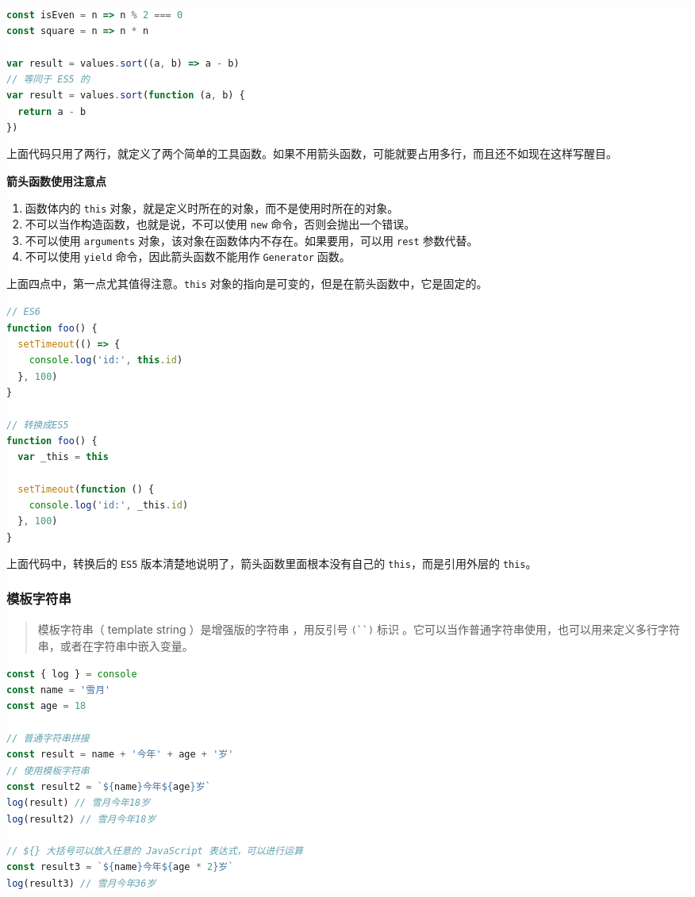 ```js
const isEven = n => n % 2 === 0
const square = n => n * n

var result = values.sort((a, b) => a - b)
// 等同于 ES5 的
var result = values.sort(function (a, b) {
  return a - b
})
```

上面代码只用了两行，就定义了两个简单的工具函数。如果不用箭头函数，可能就要占用多行，而且还不如现在这样写醒目。

**箭头函数使用注意点**

1. 函数体内的 `this` 对象，就是定义时所在的对象，而不是使用时所在的对象。
2. 不可以当作构造函数，也就是说，不可以使用 `new` 命令，否则会抛出一个错误。
3. 不可以使用 `arguments` 对象，该对象在函数体内不存在。如果要用，可以用 `rest` 参数代替。
4. 不可以使用 `yield` 命令，因此箭头函数不能用作 `Generator` 函数。

上面四点中，第一点尤其值得注意。`this` 对象的指向是可变的，但是在箭头函数中，它是固定的。

```js
// ES6
function foo() {
  setTimeout(() => {
    console.log('id:', this.id)
  }, 100)
}

// 转换成ES5
function foo() {
  var _this = this

  setTimeout(function () {
    console.log('id:', _this.id)
  }, 100)
}
```

上面代码中，转换后的 `ES5` 版本清楚地说明了，箭头函数里面根本没有自己的 `this`，而是引用外层的 `this`。

### 模板字符串

> 模板字符串（ template string ）是增强版的字符串 ，用反引号 ` (``) ` 标识 。它可以当作普通字符串使用，也可以用来定义多行字符串，或者在字符串中嵌入变量。

```js
const { log } = console
const name = '雪月'
const age = 18

// 普通字符串拼接
const result = name + '今年' + age + '岁'
// 使用模板字符串
const result2 = `${name}今年${age}岁`
log(result) // 雪月今年18岁
log(result2) // 雪月今年18岁

// ${} 大括号可以放入任意的 JavaScript 表达式，可以进行运算
const result3 = `${name}今年${age * 2}岁`
log(result3) // 雪月今年36岁
```
